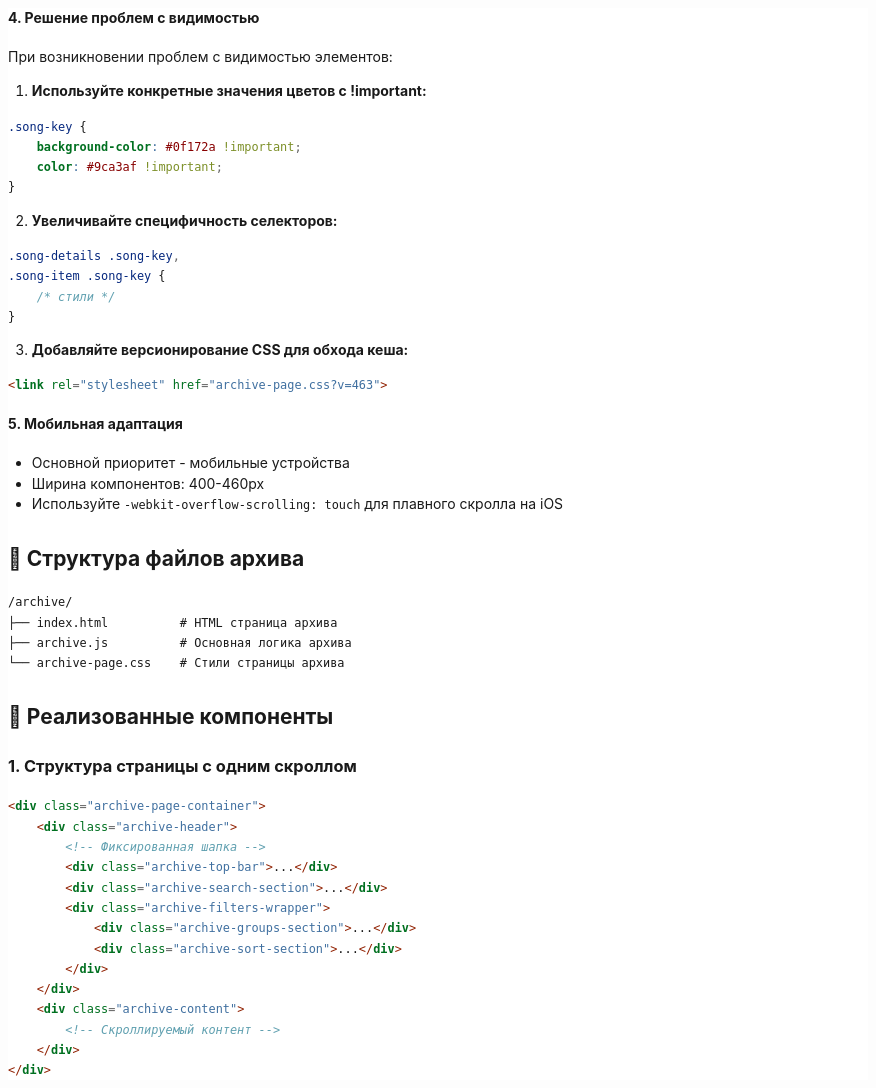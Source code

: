 #### 4. Решение проблем с видимостью
При возникновении проблем с видимостью элементов:

1. **Используйте конкретные значения цветов с !important:**
```css
.song-key {
    background-color: #0f172a !important;
    color: #9ca3af !important;
}
```

2. **Увеличивайте специфичность селекторов:**
```css
.song-details .song-key,
.song-item .song-key {
    /* стили */
}
```

3. **Добавляйте версионирование CSS для обхода кеша:**
```html
<link rel="stylesheet" href="archive-page.css?v=463">
```

#### 5. Мобильная адаптация
- Основной приоритет - мобильные устройства
- Ширина компонентов: 400-460px
- Используйте `-webkit-overflow-scrolling: touch` для плавного скролла на iOS

## 📁 Структура файлов архива

```
/archive/
├── index.html          # HTML страница архива
├── archive.js          # Основная логика архива
└── archive-page.css    # Стили страницы архива
```

## 🔧 Реализованные компоненты

### 1. Структура страницы с одним скроллом
```html
<div class="archive-page-container">
    <div class="archive-header">
        <!-- Фиксированная шапка -->
        <div class="archive-top-bar">...</div>
        <div class="archive-search-section">...</div>
        <div class="archive-filters-wrapper">
            <div class="archive-groups-section">...</div>
            <div class="archive-sort-section">...</div>
        </div>
    </div>
    <div class="archive-content">
        <!-- Скроллируемый контент -->
    </div>
</div>
```
